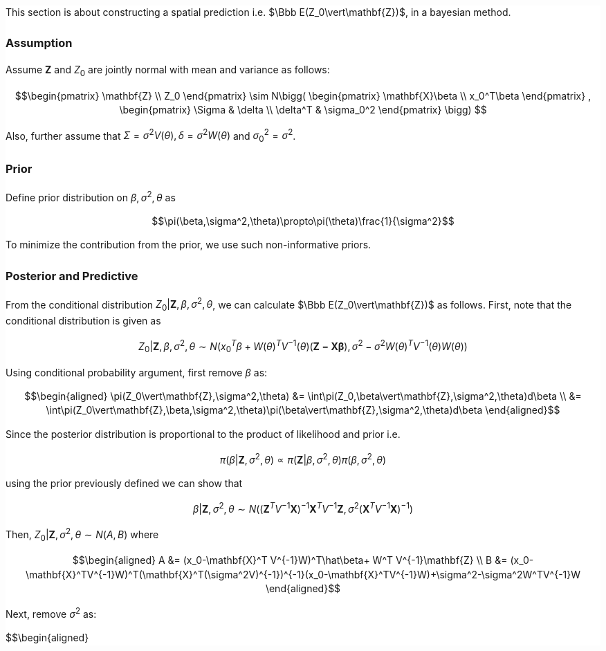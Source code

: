 This section is about constructing a spatial prediction i.e. $\Bbb E(Z_0\vert\mathbf{Z})$, in a bayesian method.

### Assumption

Assume $\mathbf{Z}$ and $Z_0$ are jointly normal with mean and variance as follows: 

$$\begin{pmatrix}
        \mathbf{Z} \\ Z_0
    \end{pmatrix}
    \sim
    N\bigg(
    \begin{pmatrix}
        \mathbf{X}\beta \\ x_0^T\beta
    \end{pmatrix}
    ,
    \begin{pmatrix}
        \Sigma & \delta \\ \delta^T & \sigma_0^2
    \end{pmatrix}
    \bigg)
$$

Also, further assume that $\Sigma=\sigma^2 V(\theta),\delta=\sigma^2 W(\theta)$ and $\sigma_0^2=\sigma^2$.

### Prior

Define prior distribution on $\beta,\sigma^2,\theta$ as

$$\pi(\beta,\sigma^2,\theta)\propto\pi(\theta)\frac{1}{\sigma^2}$$

To minimize the contribution from the prior, we use such non-informative
priors.

### Posterior and Predictive

From the conditional distribution $Z_0\vert\mathbf{Z},\beta,\sigma^2,\theta$, we can calculate $\Bbb E(Z_0\vert\mathbf{Z})$ as follows. First, note that the conditional distribution is given as

$$Z_0\vert\mathbf{Z},\beta,\sigma^2,\theta \sim N(x_0^T\beta+W(\theta)^TV^{-1}(\theta)(\mathbf{Z-X\beta}),\sigma^2-\sigma^2W(\theta)^T V^{-1}(\theta)W(\theta))$$

Using conditional probability argument, first remove $\beta$ as:

$$\begin{aligned}
    \pi(Z_0\vert\mathbf{Z},\sigma^2,\theta) &= \int\pi(Z_0,\beta\vert\mathbf{Z},\sigma^2,\theta)d\beta \\
    &= \int\pi(Z_0\vert\mathbf{Z},\beta,\sigma^2,\theta)\pi(\beta\vert\mathbf{Z},\sigma^2,\theta)d\beta
\end{aligned}$$ 

Since the posterior distribution is proportional to the product of likelihood and prior i.e.

$$\pi(\beta\vert\mathbf{Z},\sigma^2,\theta)\propto\pi(\mathbf{Z}\vert\beta,\sigma^2,\theta)\pi(\beta,\sigma^2,\theta)$$

using the prior previously defined we can show that

$$\beta\vert\mathbf{Z},\sigma^2,\theta \sim N((\mathbf{Z}^TV^{-1}\mathbf{X})^{-1}\mathbf{X}^TV^{-1}\mathbf{Z},\sigma^2(\mathbf{X}^TV^{-1}\mathbf{X})^{-1})$$

Then, $Z_0\vert\mathbf{Z},\sigma^2,\theta\sim N(A,B)$ where

$$\begin{aligned}
    A &= (x_0-\mathbf{X}^T V^{-1}W)^T\hat\beta+ W^T V^{-1}\mathbf{Z} \\
    B &= (x_0-\mathbf{X}^TV^{-1}W)^T(\mathbf{X}^T(\sigma^2V)^{-1})^{-1}(x_0-\mathbf{X}^TV^{-1}W)+\sigma^2-\sigma^2W^TV^{-1}W
\end{aligned}$$

Next, remove $\sigma^2$ as: 

$$\begin{aligned}